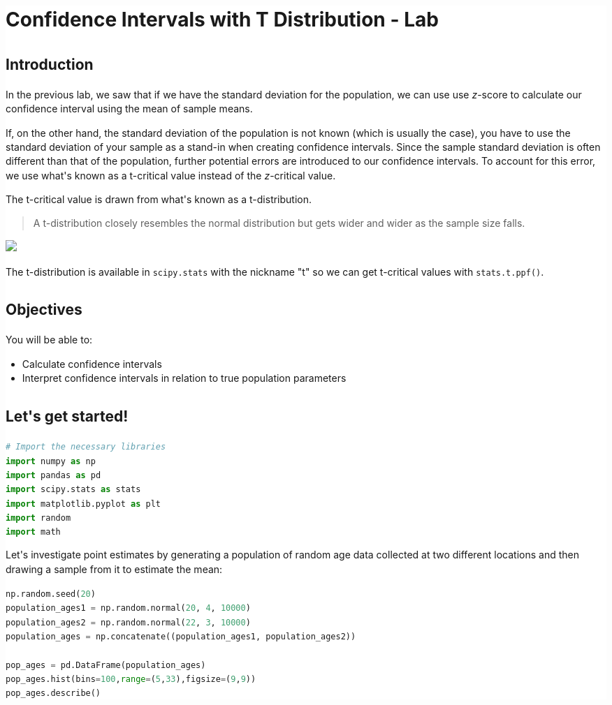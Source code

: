 
# Confidence Intervals with T Distribution - Lab

## Introduction

In the previous lab, we saw that if we have the standard deviation for the population, we can use use $z$-score to calculate our confidence interval using the mean of sample means. 

If, on the other hand, the standard deviation of the population is not known (which is usually the case), you have to use the standard deviation of your sample as a stand-in when creating confidence intervals. Since the sample standard deviation is often different than that of the population, further potential errors are introduced to our confidence intervals. To account for this error, we use what's known as a t-critical value instead of the $z$-critical value.

The t-critical value is drawn from what's known as a t-distribution.
> A t-distribution  closely resembles the normal distribution but gets wider and wider as the sample size falls.

<img src="images/new_t-distr-img.png" width="500">

The t-distribution is available in `scipy.stats` with the nickname "t" so we can get t-critical values with `stats.t.ppf()`.

## Objectives
You will be able to:

* Calculate confidence intervals
* Interpret confidence intervals in relation to true population parameters

## Let's get started!


```python
# Import the necessary libraries
import numpy as np
import pandas as pd
import scipy.stats as stats
import matplotlib.pyplot as plt
import random
import math
```

Let's investigate point estimates by generating a population of random age data collected at two different locations and then drawing a sample from it to estimate the mean:


```python
np.random.seed(20)
population_ages1 = np.random.normal(20, 4, 10000) 
population_ages2 = np.random.normal(22, 3, 10000) 
population_ages = np.concatenate((population_ages1, population_ages2))

pop_ages = pd.DataFrame(population_ages)
pop_ages.hist(bins=100,range=(5,33),figsize=(9,9))
pop_ages.describe()
```
